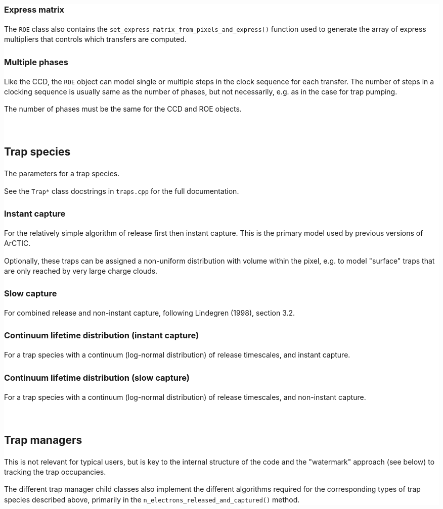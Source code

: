 ### Express matrix  
The `ROE` class also contains the `set_express_matrix_from_pixels_and_express()`
function used to generate the array of express multipliers that controls which
transfers are computed.

### Multiple phases
Like the CCD, the `ROE` object can model single or multiple steps in the clock
sequence for each transfer. The number of steps in a clocking sequence is
usually same as the number of phases, but not necessarily, e.g. as in the case
for trap pumping.

The number of phases must be the same for the CCD and ROE objects.


\
Trap species
------------
The parameters for a trap species.

See the `Trap*` class docstrings in `traps.cpp` for the full documentation.

### Instant capture
For the relatively simple algorithm of release first then instant capture. This
is the primary model used by previous versions of ArCTIC.

Optionally, these traps can be assigned a non-uniform distribution with volume
within the pixel, e.g. to model "surface" traps that are only reached by very
large charge clouds.

### Slow capture
For combined release and non-instant capture, following Lindegren (1998),
section 3.2.

### Continuum lifetime distribution (instant capture)
For a trap species with a continuum (log-normal distribution) of release
timescales, and instant capture.

### Continuum lifetime distribution (slow capture)
For a trap species with a continuum (log-normal distribution) of release
timescales, and non-instant capture.


\
Trap managers
-------------
This is not relevant for typical users, but is key to the internal structure of
the code and the "watermark" approach (see below) to tracking the trap
occupancies.

The different trap manager child classes also implement the different algorithms
required for the corresponding types of trap species described above, primarily
in the `n_electrons_released_and_captured()` method.

